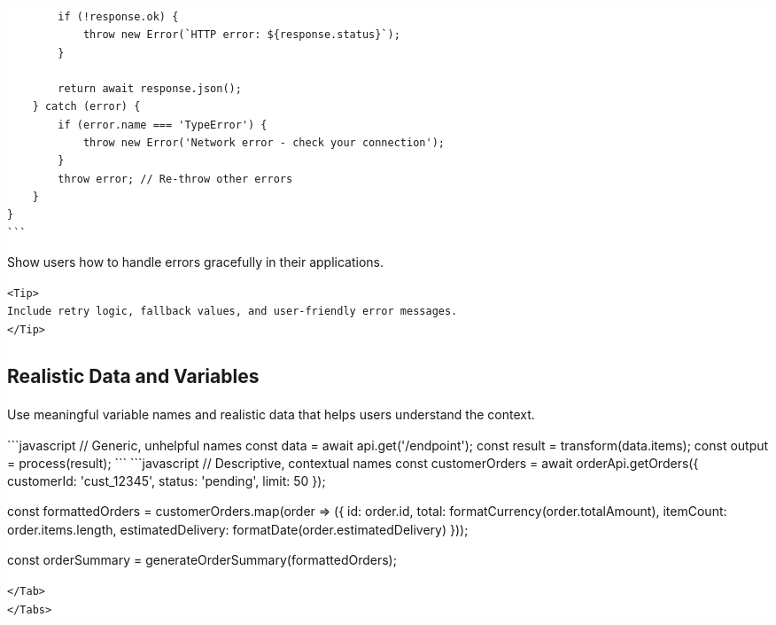             if (!response.ok) {
                throw new Error(`HTTP error: ${response.status}`);
            }
            
            return await response.json();
        } catch (error) {
            if (error.name === 'TypeError') {
                throw new Error('Network error - check your connection');
            }
            throw error; // Re-throw other errors
        }
    }
    ```
</Step>

<Step title="Demonstrate recovery strategies">
    Show users how to handle errors gracefully in their applications.

    <Tip>
    Include retry logic, fallback values, and user-friendly error messages.
    </Tip>
</Step>
</Steps>

## Realistic Data and Variables

Use meaningful variable names and realistic data that helps users understand the context.

<Tabs>
<Tab title="Poor Example">
```javascript
// Generic, unhelpful names
const data = await api.get('/endpoint');
const result = transform(data.items);
const output = process(result);
```
</Tab>

<Tab title="Good Example">
```javascript
// Descriptive, contextual names
const customerOrders = await orderApi.getOrders({
    customerId: 'cust_12345',
    status: 'pending',
    limit: 50
});

const formattedOrders = customerOrders.map(order => ({
    id: order.id,
    total: formatCurrency(order.totalAmount),
    itemCount: order.items.length,
    estimatedDelivery: formatDate(order.estimatedDelivery)
}));

const orderSummary = generateOrderSummary(formattedOrders);
```
</Tab>
</Tabs>
